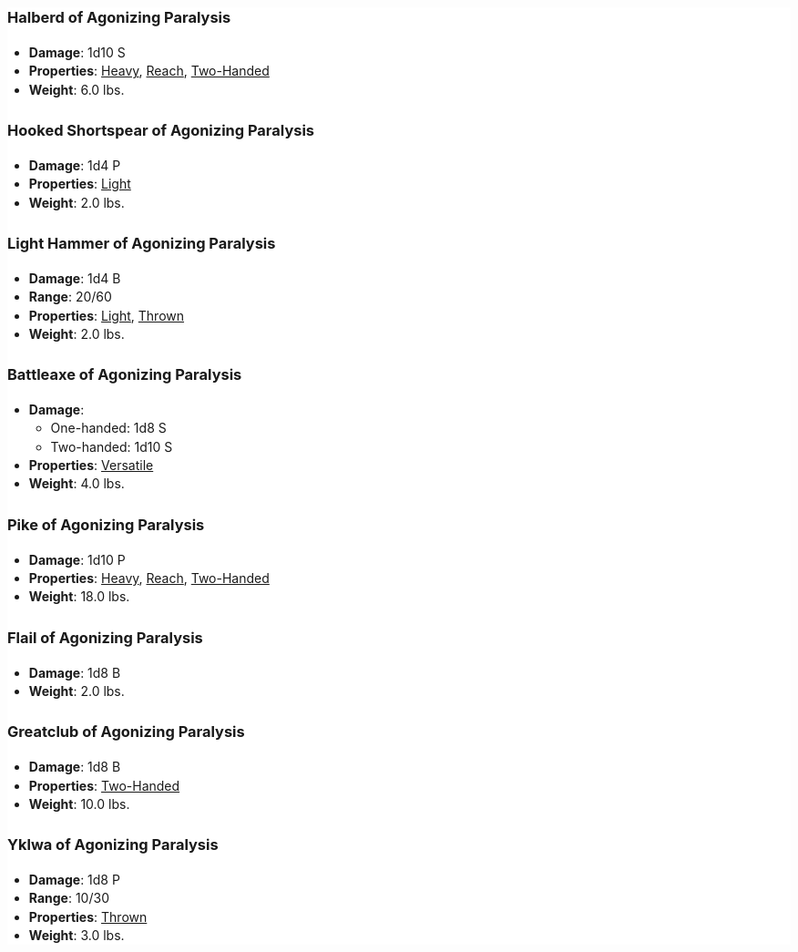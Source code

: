 ### Halberd of Agonizing Paralysis

- **Damage**: 1d10 S
- **Properties**: [Heavy](Mechanics/Rules/item-properties.md#Heavy), [Reach](Mechanics/Rules/item-properties.md#Reach), [Two-Handed](Mechanics/Rules/item-properties.md#Two-Handed)
- **Weight**: 6.0 lbs.

### Hooked Shortspear of Agonizing Paralysis

- **Damage**: 1d4 P
- **Properties**: [Light](Mechanics/Rules/item-properties.md#Light)
- **Weight**: 2.0 lbs.

### Light Hammer of Agonizing Paralysis

- **Damage**: 1d4 B
- **Range**: 20/60
- **Properties**: [Light](Mechanics/Rules/item-properties.md#Light), [Thrown](Mechanics/Rules/item-properties.md#Thrown)
- **Weight**: 2.0 lbs.

### Battleaxe of Agonizing Paralysis

- **Damage**:
  - One-handed: 1d8 S
  - Two-handed: 1d10 S
- **Properties**: [Versatile](Mechanics/Rules/item-properties.md#Versatile)
- **Weight**: 4.0 lbs.

### Pike of Agonizing Paralysis

- **Damage**: 1d10 P
- **Properties**: [Heavy](Mechanics/Rules/item-properties.md#Heavy), [Reach](Mechanics/Rules/item-properties.md#Reach), [Two-Handed](Mechanics/Rules/item-properties.md#Two-Handed)
- **Weight**: 18.0 lbs.

### Flail of Agonizing Paralysis

- **Damage**: 1d8 B
- **Weight**: 2.0 lbs.

### Greatclub of Agonizing Paralysis

- **Damage**: 1d8 B
- **Properties**: [Two-Handed](Mechanics/Rules/item-properties.md#Two-Handed)
- **Weight**: 10.0 lbs.

### Yklwa of Agonizing Paralysis

- **Damage**: 1d8 P
- **Range**: 10/30
- **Properties**: [Thrown](Mechanics/Rules/item-properties.md#Thrown)
- **Weight**: 3.0 lbs.
